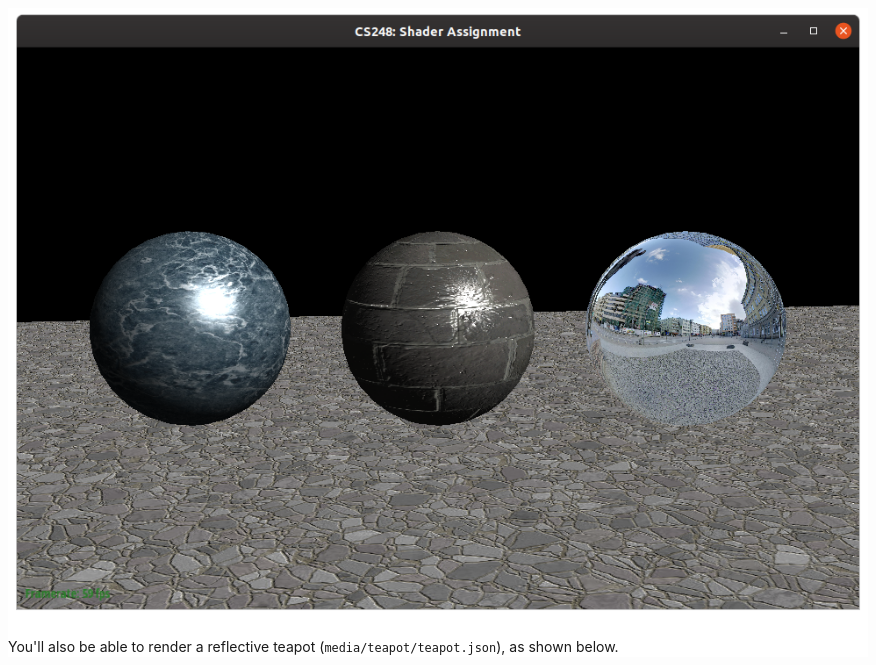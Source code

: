 ![Spheres with normal mapping](misc/step4.png?raw=true)

You'll also be able to render a reflective teapot (`media/teapot/teapot.json`), as shown below.
